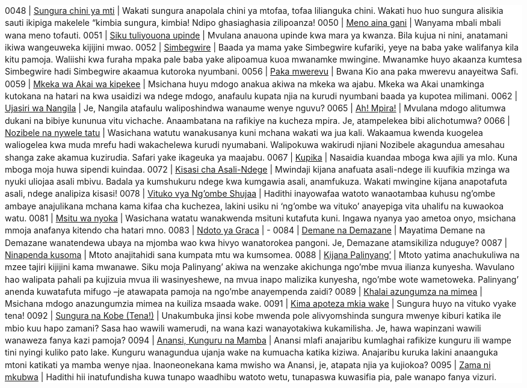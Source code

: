 0048 | [Sungura chini ya mti](http://my.africanstorybook.org/stories/sungura-chini-ya-mti) | Wakati sungura anapolala chini ya mtofaa, tofaa lilianguka chini.  Wakati huo huo sungura alisikia sauti ikipiga makelele “kimbia sungura, kimbia!  Ndipo ghasiaghasia zilipoanza! 
0050 | [Meno aina gani](http://my.africanstorybook.org/stories/meno-aina-gani) | Wanyama mbali mbali wana meno tofauti.
0051 | [Siku tuliyouona upinde](http://my.africanstorybook.org/stories/siku-tuliyouona-upinde) | Mvulana anauona upinde kwa mara ya kwanza. Bila kujua ni nini, anatamani ikiwa wangeuweka kijijini mwao.
0052 | [Simbegwire](https://github.com/global-asp/asp-new/blob/master/sw/0052_simbegwire.md) | Baada ya mama yake Simbegwire kufariki, yeye na baba yake walifanya kila kitu pamoja. Waliishi kwa furaha mpaka pale baba yake alipoamua kuoa mwanamke mwingine. Mwanamke huyo akaanza kumtesa Simbegwire hadi Simbegwire akaamua kutoroka nyumbani.
0056 | [Paka mwerevu](http://my.africanstorybook.org/stories/paka-mwerevu) | Bwana Kio ana paka mwerevu anayeitwa Safi.
0059 | [Mkeka wa Akai wa kipekee](http://my.africanstorybook.org/stories/mkeka-wa-akai) | Msichana huyu mdogo anakua akiwa na mkeka wa ajabu. Mkeka wa Akai unamkinga kutokana na hatari na kwa usaidizi wa ndege mdogo, anafaulu kupata njia na kurudi nyumbani baada ya kupotea milimani.
0062 | [Ujasiri wa Nangila](http://my.africanstorybook.org/stories/ujasiri-wa-nangila) | Je, Nangila atafaulu waliposhindwa wanaume wenye nguvu?
0065 | [Ah! Mpira!](http://my.africanstorybook.org/stories/ah-mpira) | Mvulana mdogo alitumwa dukani na bibiye kununua vitu vichache.  Anaambatana na rafikiye na kucheza mpira.  Je, atampelekea bibi alichotumwa?
0066 | [Nozibele na nywele tatu](https://github.com/global-asp/asp-new/blob/master/sw/0066_nozibele-na-nywele-tatu.md) | Wasichana watutu wanakusanya kuni mchana wakati wa jua kali. Wakaamua kwenda kuogelea waliogelea kwa muda mrefu hadi wakachelewa kurudi nyumabani. Walipokuwa wakirudi njiani Nozibele akagundua amesahau shanga zake akamua kuzirudia. Safari yake ikageuka ya maajabu.
0067 | [Kupika](https://github.com/global-asp/asp-new/blob/master/sw/0067_kupika.md) | Nasaidia kuandaa mboga kwa ajili ya mlo. Kuna mboga moja huwa sipendi kuindaa.
0072 | [Kisasi cha Asali-Ndege](http://my.africanstorybook.org/stories/kisasi-cha-asali-ndege) | Mwindaji kijana anafuata asali-ndege ili kuufikia mzinga wa nyuki uliojaa asali mbivu.  Badala ya kumshukuru ndege kwa kumgawia asali, anamfukuza. Wakati mwingine kijana anapotafuta asali, ndege analipiza kisasi!
0078 | [Vituko vya Ng’ombe Shujaa](http://my.africanstorybook.org/stories/vituko-vya-ng%E2%80%99ombe-shujaa) | Hadithi inayowafaa watoto wanaotambaa kuhusu ng’ombe ambaye anajulikana mchana kama kifaa cha kuchezea, lakini usiku ni ‘ng’ombe wa vituko’ anayepiga vita uhalifu na kuwaokoa watu.
0081 | [Msitu wa nyoka](http://my.africanstorybook.org/stories/msitu-wa-nyoka) | Wasichana watatu wanakwenda msituni kutafuta kuni. Ingawa nyanya yao ametoa onyo, msichana mmoja anafanya kitendo cha hatari mno.
0083 | [Ndoto ya Graca](http://my.africanstorybook.org/stories/ndoto-ya-graca) | -
0084 | [Demane na Demazane](http://my.africanstorybook.org/stories/demane-na-demazane-1) | Mayatima Demane na Demazane wanatendewa ubaya na mjomba wao kwa hivyo wanatorokea pangoni. Je, Demazane atamsikiliza nduguye?
0087 | [Ninapenda kusoma](http://my.africanstorybook.org/stories/ninapenda-kusoma) | Mtoto anajitahidi sana kumpata mtu wa kumsomea. 
0088 | [Kijana Palinyang’](http://my.africanstorybook.org/stories/kijana-palinyang%E2%80%99) | Mtoto yatima  anachukuliwa na mzee tajiri kijijini kama mwanawe. Siku moja Palinyang’ akiwa na wenzake akichunga ngo’mbe mvua ilianza kunyesha. Wavulano hao walipata pahali pa kujizuia  mvua ili wasinyeshewe, na mvua inapo malizika kunyesha, ngo’mbe wote wametoweka. Palinyang’ anenda kuwatafuta mifugo –je atawapata  pamoja na  ngo’mbe  anayempenda zaidi?
0089 | [Khalai azungumza na mimea](http://my.africanstorybook.org/stories/khalai-aizungumzia-mimea) | Msichana mdogo anazungumzia mimea na kuiliza msaada wake.
0091 | [Kima apoteza mkia wake](http://my.africanstorybook.org/stories/kima-apoteza-mkia-wake) | Sungura huyo na vituko vyake tena!
0092 | [Sungura na Kobe (Tena!)](http://my.africanstorybook.org/stories/sungura-na-kobe-tena) | Unakumbuka jinsi kobe mwenda pole alivyomshinda sungura mwenye kiburi katika ile mbio kuu hapo zamani?  Sasa hao wawili wamerudi, na wana kazi wanayotakiwa kukamilisha.  Je, hawa wapinzani wawili wanaweza fanya kazi pamoja?
0094 | [Anansi, Kunguru na Mamba](http://my.africanstorybook.org/stories/anansi-kunguru-na-mamba) | Anansi mlafi anajaribu kumlaghai rafikize kunguru ili wampe tini nyingi kuliko pato lake. Kunguru wanagundua ujanja wake na kumuacha katika kiziwa. Anajaribu kuruka lakini anaanguka mtoni katikati ya mamba wenye njaa.  Inaoneonekana kama mwisho wa Anansi, je, atapata njia ya kujiokoa?
0095 | [Zama ni mkubwa](https://github.com/global-asp/asp-new/blob/master/sw/0095_zama-ni-mkubwa.md) | Hadithi hii inatufundisha kuwa tunapo waadhibu watoto wetu, tunapaswa kuwasifia pia, pale wanapo fanya vizuri.